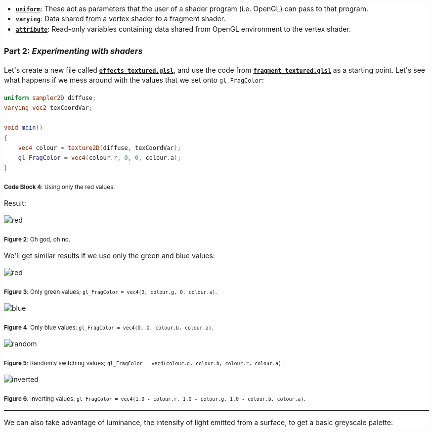 - [**`uniform`**](https://www.khronos.org/opengl/wiki/Uniform_(GLSL)): These act as parameters that the user of a shader program (i.e. OpenGL) can pass to that program.
- [**`varying`**](https://thebookofshaders.com/glossary/?search=varying): Data shared from a vertex shader to a fragment shader.
- [**`attribute`**](https://thebookofshaders.com/glossary/?search=attribute): Read-only variables containing data shared from OpenGL environment to the vertex shader.

### Part 2: _Experimenting with shaders_

Let's create a new file called [**`effects_textured.glsl`**](SDLProject/shaders/effects_textured.glsl), and use the code from [**`fragment_textured.glsl`**](SDLProject/shaders/fragment_textured.glsl) as a starting point. Let's see what happens if we mess around with the values that we set onto `gl_FragColor`:

```glsl
uniform sampler2D diffuse;
varying vec2 texCoordVar;

void main()
{
    vec4 colour = texture2D(diffuse, texCoordVar);
    gl_FragColor = vec4(colour.r, 0, 0, colour.a);
}
```

<sub>**Code Block 4**: Using only the red values.</sub>

Result:

![red](assets/red.png)

<sub>**Figure 2**: Oh god, oh no.</sub>

We'll get similar results if we use only the green and blue values:

![red](assets/green.png)

<sub>**Figure 3**: Only green values; `gl_FragColor = vec4(0, colour.g, 0, colour.a)`.</sub>

![blue](assets/blue.png)

<sub>**Figure 4**: Only blue values; `gl_FragColor = vec4(0, 0, colour.b, colour.a)`.</sub>

![random](assets/random.png)

<sub>**Figure 5**: Randomly switching values; `gl_FragColor = vec4(colour.g, colour.b, colour.r, colour.a)`.</sub>

![inverted](assets/inverted.png)

<sub>**Figure 6**: Inverting values; `gl_FragColor = vec4(1.0 - colour.r, 1.0 - colour.g, 1.0 - colour.b, colour.a)`.</sub>

---

We can also take advantage of luminance, the intensity of light emitted from a surface, to get a basic greyscale palette:
